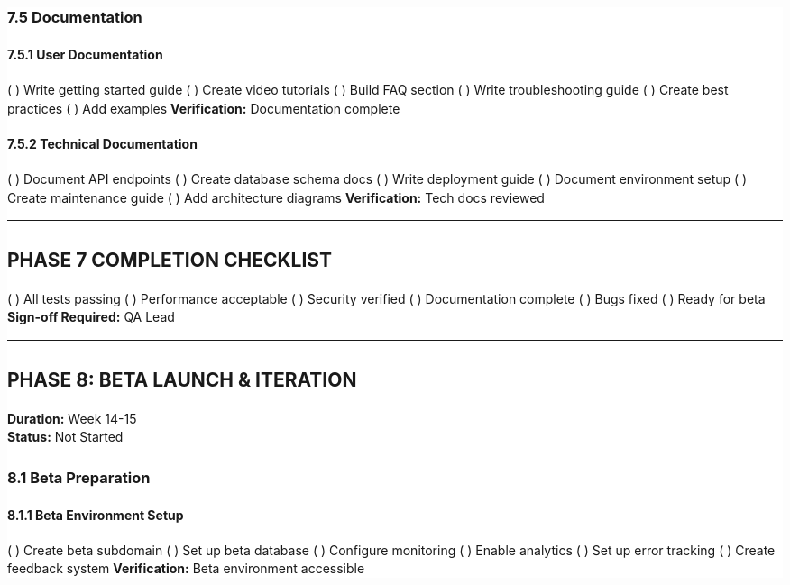 ### 7.5 Documentation

#### 7.5.1 User Documentation

( ) Write getting started guide
( ) Create video tutorials
( ) Build FAQ section
( ) Write troubleshooting guide
( ) Create best practices
( ) Add examples
**Verification:** Documentation complete

#### 7.5.2 Technical Documentation

( ) Document API endpoints
( ) Create database schema docs
( ) Write deployment guide
( ) Document environment setup
( ) Create maintenance guide
( ) Add architecture diagrams
**Verification:** Tech docs reviewed

---

## PHASE 7 COMPLETION CHECKLIST

( ) All tests passing
( ) Performance acceptable
( ) Security verified
( ) Documentation complete
( ) Bugs fixed
( ) Ready for beta
**Sign-off Required:** QA Lead

---

## PHASE 8: BETA LAUNCH & ITERATION

**Duration:** Week 14-15  
**Status:** Not Started

### 8.1 Beta Preparation

#### 8.1.1 Beta Environment Setup

( ) Create beta subdomain
( ) Set up beta database
( ) Configure monitoring
( ) Enable analytics
( ) Set up error tracking
( ) Create feedback system
**Verification:** Beta environment accessible

